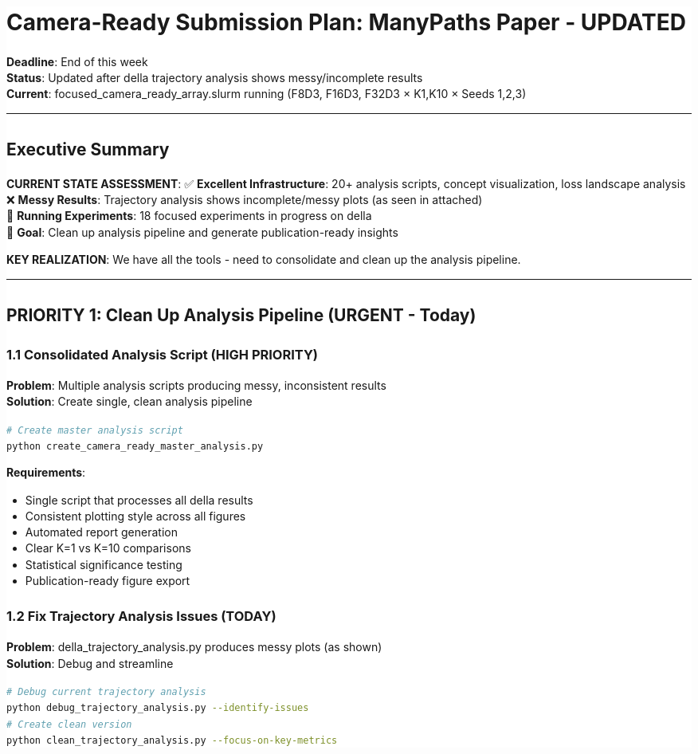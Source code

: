 # Camera-Ready Submission Plan: ManyPaths Paper - UPDATED

**Deadline**: End of this week  
**Status**: Updated after della trajectory analysis shows messy/incomplete results  
**Current**: focused_camera_ready_array.slurm running (F8D3, F16D3, F32D3 × K1,K10 × Seeds 1,2,3)

---

## Executive Summary

**CURRENT STATE ASSESSMENT**:
✅ **Excellent Infrastructure**: 20+ analysis scripts, concept visualization, loss landscape analysis  
❌ **Messy Results**: Trajectory analysis shows incomplete/messy plots (as seen in attached)  
🔄 **Running Experiments**: 18 focused experiments in progress on della  
🎯 **Goal**: Clean up analysis pipeline and generate publication-ready insights  

**KEY REALIZATION**: We have all the tools - need to consolidate and clean up the analysis pipeline.

---

## PRIORITY 1: Clean Up Analysis Pipeline (URGENT - Today)

### 1.1 Consolidated Analysis Script (HIGH PRIORITY)
**Problem**: Multiple analysis scripts producing messy, inconsistent results  
**Solution**: Create single, clean analysis pipeline

```bash
# Create master analysis script
python create_camera_ready_master_analysis.py
```

**Requirements**:
- Single script that processes all della results
- Consistent plotting style across all figures
- Automated report generation
- Clear K=1 vs K=10 comparisons
- Statistical significance testing
- Publication-ready figure export

### 1.2 Fix Trajectory Analysis Issues (TODAY)
**Problem**: della_trajectory_analysis.py produces messy plots (as shown)  
**Solution**: Debug and streamline

```bash
# Debug current trajectory analysis
python debug_trajectory_analysis.py --identify-issues
# Create clean version
python clean_trajectory_analysis.py --focus-on-key-metrics
```
